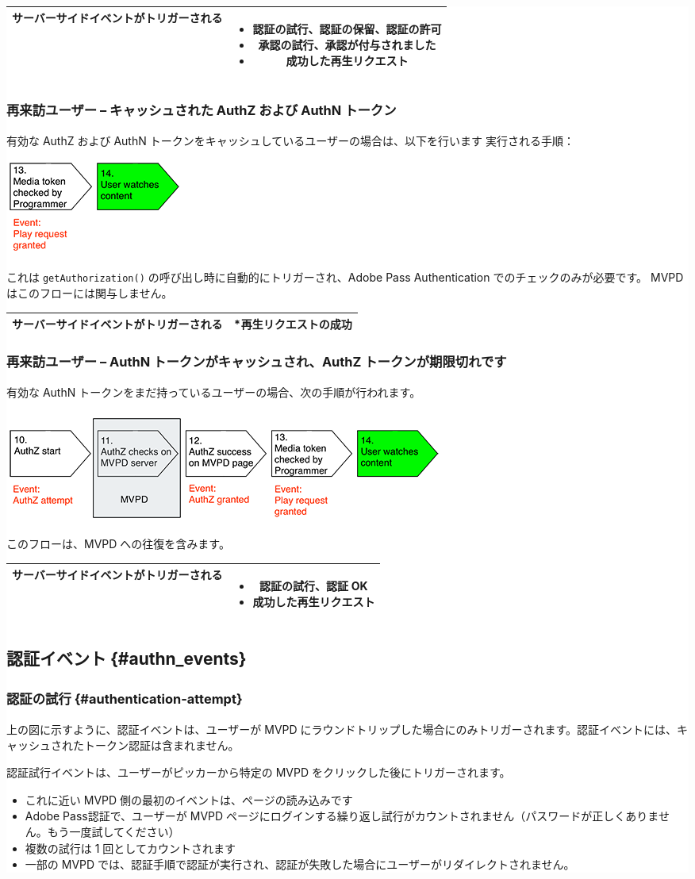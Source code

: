 | サーバーサイドイベントがトリガーされる | <ul><li>認証の試行、認証の保留、認証の許可</li><li>承認の試行、承認が付与されました</li><li>成功した再生リクエスト</li></ul> |
|---|---|


### 再来訪ユーザー – キャッシュされた AuthZ および AuthN トークン

有効な AuthZ および AuthN トークンをキャッシュしているユーザーの場合は、以下を行います
実行される手順：


![](../../../assets/ae-flow-tokens-cached-web.png)



これは `getAuthorization()` の呼び出し時に自動的にトリガーされ、Adobe Pass Authentication でのチェックのみが必要です。 MVPD はこのフローには関与しません。


| サーバーサイドイベントがトリガーされる | *再生リクエストの成功 |
|---|---|


### 再来訪ユーザー – AuthN トークンがキャッシュされ、AuthZ トークンが期限切れです

有効な AuthN トークンをまだ持っているユーザーの場合、次の手順が行われます。

![](../../../assets/ae-flow-authn-token-cached.png)


このフローは、MVPD への往復を含みます。


| サーバーサイドイベントがトリガーされる | <ul><li>認証の試行、認証 OK</li><li>成功した再生リクエスト</li> |
|---|---|

## 認証イベント {#authn_events}

### 認証の試行 {#authentication-attempt}

上の図に示すように、認証イベントは、ユーザーが MVPD にラウンドトリップした場合にのみトリガーされます。認証イベントには、キャッシュされたトークン認証は含まれません。

認証試行イベントは、ユーザーがピッカーから特定の MVPD をクリックした後にトリガーされます。

* これに近い MVPD 側の最初のイベントは、ページの読み込みです
* Adobe Pass認証で、ユーザーが MVPD ページにログインする繰り返し試行がカウントされません（パスワードが正しくありません。もう一度試してください）
* 複数の試行は 1 回としてカウントされます
* 一部の MVPD では、認証手順で認証が実行され、認証が失敗した場合にユーザーがリダイレクトされません。
